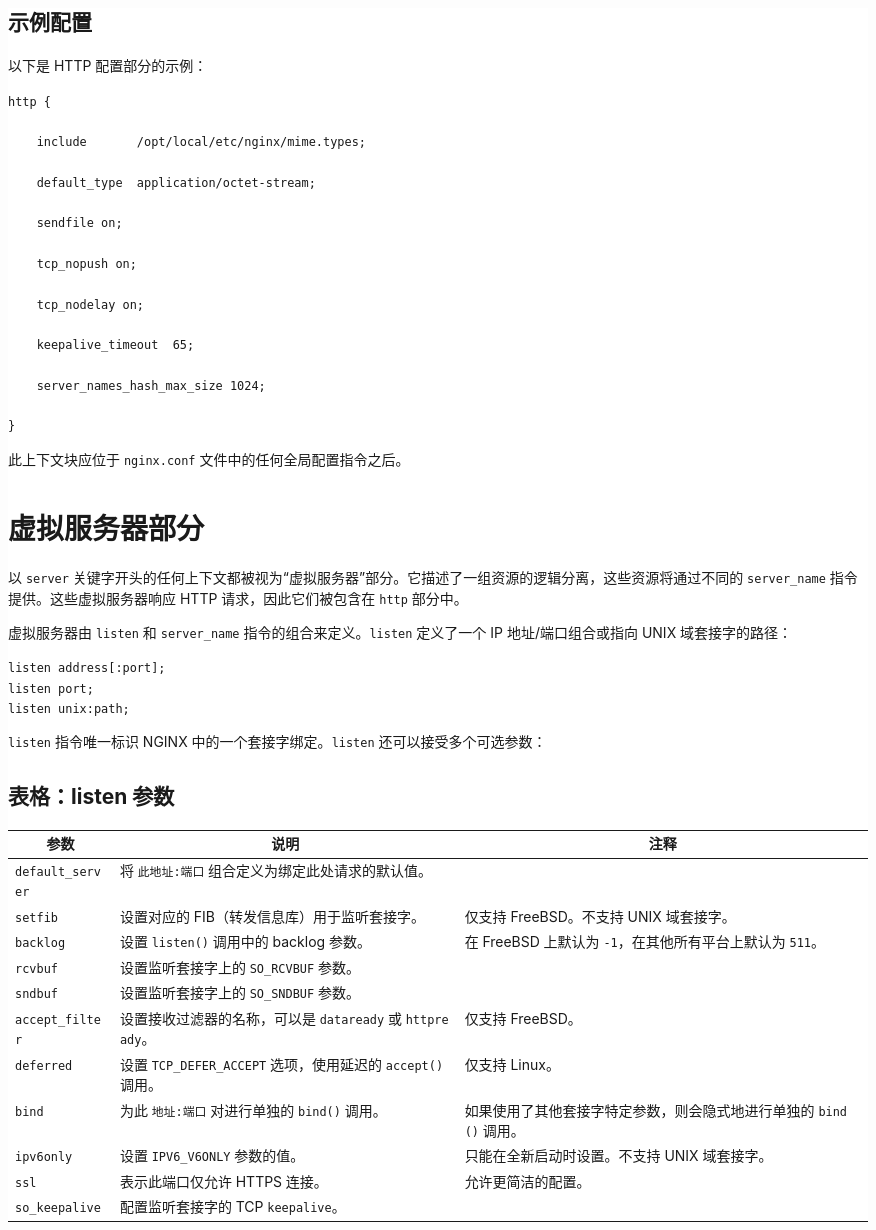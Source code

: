 ## 示例配置

以下是 HTTP 配置部分的示例：

```
http {

    include       /opt/local/etc/nginx/mime.types;

    default_type  application/octet-stream;

    sendfile on;

    tcp_nopush on;

    tcp_nodelay on;

    keepalive_timeout  65;

    server_names_hash_max_size 1024;

}
```

此上下文块应位于 `nginx.conf` 文件中的任何全局配置指令之后。

# 虚拟服务器部分

以 `server` 关键字开头的任何上下文都被视为“虚拟服务器”部分。它描述了一组资源的逻辑分离，这些资源将通过不同的 `server_name` 指令提供。这些虚拟服务器响应 HTTP 请求，因此它们被包含在 `http` 部分中。

虚拟服务器由 `listen` 和 `server_name` 指令的组合来定义。`listen` 定义了一个 IP 地址/端口组合或指向 UNIX 域套接字的路径：

```
listen address[:port];
listen port;
listen unix:path;
```

`listen` 指令唯一标识 NGINX 中的一个套接字绑定。`listen` 还可以接受多个可选参数：

## 表格：listen 参数

| 参数 | 说明 | 注释 |
| --- | --- | --- |
| `default_server` | 将 `此地址:端口` 组合定义为绑定此处请求的默认值。 |   |
| `setfib` | 设置对应的 FIB（转发信息库）用于监听套接字。 | 仅支持 FreeBSD。不支持 UNIX 域套接字。 |
| `backlog` | 设置 `listen()` 调用中的 backlog 参数。 | 在 FreeBSD 上默认为 `-1`，在其他所有平台上默认为 `511`。 |
| `rcvbuf` | 设置监听套接字上的 `SO_RCVBUF` 参数。 |   |
| `sndbuf` | 设置监听套接字上的 `SO_SNDBUF` 参数。 |   |
| `accept_filter` | 设置接收过滤器的名称，可以是 `dataready` 或 `httpready`。 | 仅支持 FreeBSD。 |
| `deferred` | 设置 `TCP_DEFER_ACCEPT` 选项，使用延迟的 `accept()` 调用。 | 仅支持 Linux。 |
| `bind` | 为此 `地址:端口` 对进行单独的 `bind()` 调用。 | 如果使用了其他套接字特定参数，则会隐式地进行单独的 `bind()` 调用。 |
| `ipv6only` | 设置 `IPV6_V6ONLY` 参数的值。 | 只能在全新启动时设置。不支持 UNIX 域套接字。 |
| `ssl` | 表示此端口仅允许 HTTPS 连接。 | 允许更简洁的配置。 |
| `so_keepalive` | 配置监听套接字的 TCP `keepalive`。 |   |
